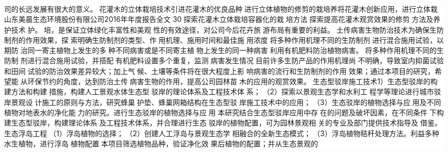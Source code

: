 司的长远发展有很大的意义。
花灌木的立体栽培技术引进花灌木的优良品种
进行立体植物的修剪的栽培养将花灌木创新应用，进行立体栽
山东美晨生态环境股份有限公司2016年年度报告全文
30
探索花灌木立体栽培容器化的栽
培方法
探索提高花灌木观赏效果的修剪
方法及养护技术
护。
培，是保证立体绿化丰富性和美观
性的有效途径，对公司今后花卉旅
游布局有重要的利益。
土传病害生物防治技术为确保生防制剂的作用效果，探
索明确生防制剂的类型、作
用机理、施用时间和最佳施
用浓度
将多种作用机理不同的生防制剂
进行混合施用试验，以期防
治同一寄主植物上发生的多
种不同病害或是不同寄主植
物上发生的同一种病害
利用有机肥料防治植物病害。
将多种作用机理不同的生防制
剂进行混合施用试验，并搭配
有机肥料设置多个重复，监测
病害发生情况
目前许多生防产品的作用机理尚
不明确，导致室内抑菌试验和田间
试验的防治效果差异较大；加上气
候、土壤等条件将在很大程度上影
响病害的流行和生防制剂的作用
效果；通过本项目的研究，希望能
从环保节约的角度，达到防治土传
病害生物的作用，提高公司园林苗
木的应用的观赏效果。
生态型驳岸施工技术1）生态型驳岸的构建方法和构建
措施，构建人工景观水体生态型
驳岸的理论体系及工程技术体
系；
（2）探索以景观生态学和水利工
程学等理论进行城市驳岸景观设
计施工的原则与方法，研究蜂巢
护垫、蜂巢网箱结构在生态型驳
岸施工技术中的应用；
（3）生态驳岸的植物选择与应
用及不同植物对地表水的净化能
力的研究。进行生态驳岸的植物选择与应
用
本研究结合生态型驳岸应用中存
在的问题及破坏因素，在不同条件
下构建生态型驳岸，构建理论体系
及工程技术体系，并合理进行生态
驳岸的植物配置，可为园林景观相
关的专业及部门提供技术指导及
借鉴。
生态浮岛工程
（1）浮岛植物的选择；
（2）创建人工浮岛与景观生态学
相融合的全新生态模式；
（3）浮岛植物秸秆处理方法。利益多种水生植物，进行浮岛
植物配置
本项目筛选植物品种，验证净化效
果后植物的配置；并从生态景观的